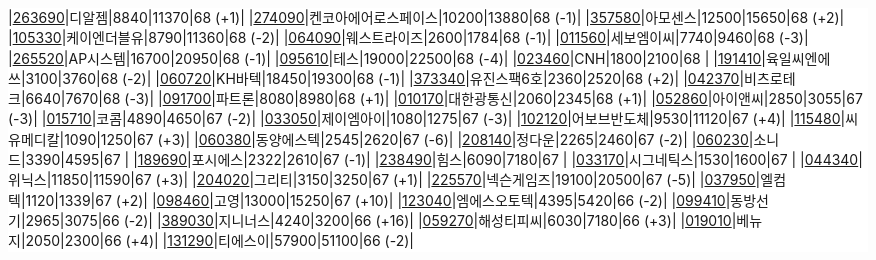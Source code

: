 |[263690](https://finance.daum.net/quotes/A263690)|디알젬|8840|11370|68 (+1)|
|[274090](https://finance.daum.net/quotes/A274090)|켄코아에어로스페이스|10200|13880|68 (-1)|
|[357580](https://finance.daum.net/quotes/A357580)|아모센스|12500|15650|68 (+2)|
|[105330](https://finance.daum.net/quotes/A105330)|케이엔더블유|8790|11360|68 (-2)|
|[064090](https://finance.daum.net/quotes/A064090)|웨스트라이즈|2600|1784|68 (-1)|
|[011560](https://finance.daum.net/quotes/A011560)|세보엠이씨|7740|9460|68 (-3)|
|[265520](https://finance.daum.net/quotes/A265520)|AP시스템|16700|20950|68 (-1)|
|[095610](https://finance.daum.net/quotes/A095610)|테스|19000|22500|68 (-4)|
|[023460](https://finance.daum.net/quotes/A023460)|CNH|1800|2100|68 |
|[191410](https://finance.daum.net/quotes/A191410)|육일씨엔에쓰|3100|3760|68 (-2)|
|[060720](https://finance.daum.net/quotes/A060720)|KH바텍|18450|19300|68 (-1)|
|[373340](https://finance.daum.net/quotes/A373340)|유진스팩6호|2360|2520|68 (+2)|
|[042370](https://finance.daum.net/quotes/A042370)|비츠로테크|6640|7670|68 (-3)|
|[091700](https://finance.daum.net/quotes/A091700)|파트론|8080|8980|68 (+1)|
|[010170](https://finance.daum.net/quotes/A010170)|대한광통신|2060|2345|68 (+1)|
|[052860](https://finance.daum.net/quotes/A052860)|아이앤씨|2850|3055|67 (-3)|
|[015710](https://finance.daum.net/quotes/A015710)|코콤|4890|4650|67 (-2)|
|[033050](https://finance.daum.net/quotes/A033050)|제이엠아이|1080|1275|67 (-3)|
|[102120](https://finance.daum.net/quotes/A102120)|어보브반도체|9530|11120|67 (+4)|
|[115480](https://finance.daum.net/quotes/A115480)|씨유메디칼|1090|1250|67 (+3)|
|[060380](https://finance.daum.net/quotes/A060380)|동양에스텍|2545|2620|67 (-6)|
|[208140](https://finance.daum.net/quotes/A208140)|정다운|2265|2460|67 (-2)|
|[060230](https://finance.daum.net/quotes/A060230)|소니드|3390|4595|67 |
|[189690](https://finance.daum.net/quotes/A189690)|포시에스|2322|2610|67 (-1)|
|[238490](https://finance.daum.net/quotes/A238490)|힘스|6090|7180|67 |
|[033170](https://finance.daum.net/quotes/A033170)|시그네틱스|1530|1600|67 |
|[044340](https://finance.daum.net/quotes/A044340)|위닉스|11850|11590|67 (+3)|
|[204020](https://finance.daum.net/quotes/A204020)|그리티|3150|3250|67 (+1)|
|[225570](https://finance.daum.net/quotes/A225570)|넥슨게임즈|19100|20500|67 (-5)|
|[037950](https://finance.daum.net/quotes/A037950)|엘컴텍|1120|1339|67 (+2)|
|[098460](https://finance.daum.net/quotes/A098460)|고영|13000|15250|67 (+10)|
|[123040](https://finance.daum.net/quotes/A123040)|엠에스오토텍|4395|5420|66 (-2)|
|[099410](https://finance.daum.net/quotes/A099410)|동방선기|2965|3075|66 (-2)|
|[389030](https://finance.daum.net/quotes/A389030)|지니너스|4240|3200|66 (+16)|
|[059270](https://finance.daum.net/quotes/A059270)|해성티피씨|6030|7180|66 (+3)|
|[019010](https://finance.daum.net/quotes/A019010)|베뉴지|2050|2300|66 (+4)|
|[131290](https://finance.daum.net/quotes/A131290)|티에스이|57900|51100|66 (-2)|